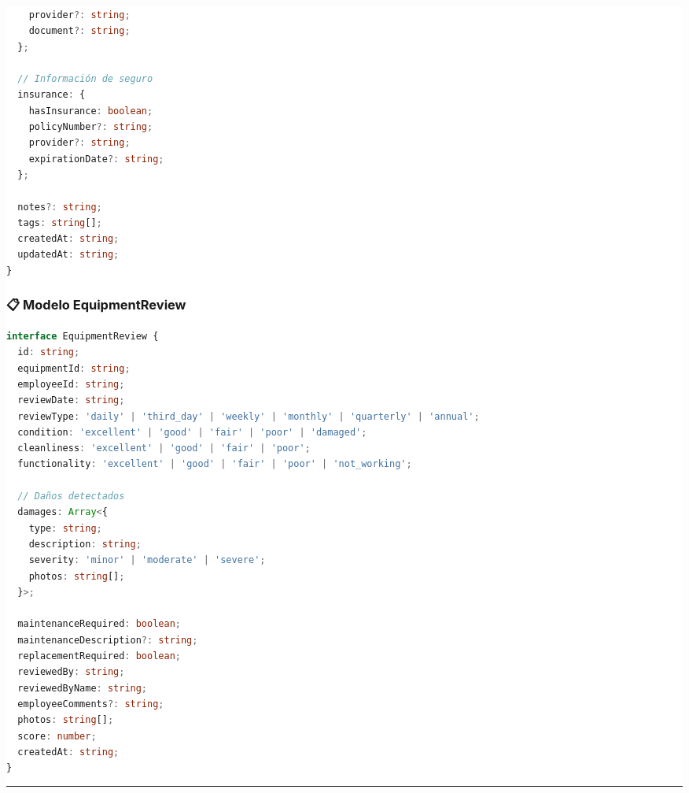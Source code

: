 ```typescript
    provider?: string;
    document?: string;
  };
  
  // Información de seguro
  insurance: {
    hasInsurance: boolean;
    policyNumber?: string;
    provider?: string;
    expirationDate?: string;
  };
  
  notes?: string;
  tags: string[];
  createdAt: string;
  updatedAt: string;
}
```

### **📋 Modelo EquipmentReview**
```typescript
interface EquipmentReview {
  id: string;
  equipmentId: string;
  employeeId: string;
  reviewDate: string;
  reviewType: 'daily' | 'third_day' | 'weekly' | 'monthly' | 'quarterly' | 'annual';
  condition: 'excellent' | 'good' | 'fair' | 'poor' | 'damaged';
  cleanliness: 'excellent' | 'good' | 'fair' | 'poor';
  functionality: 'excellent' | 'good' | 'fair' | 'poor' | 'not_working';
  
  // Daños detectados
  damages: Array<{
    type: string;
    description: string;
    severity: 'minor' | 'moderate' | 'severe';
    photos: string[];
  }>;
  
  maintenanceRequired: boolean;
  maintenanceDescription?: string;
  replacementRequired: boolean;
  reviewedBy: string;
  reviewedByName: string;
  employeeComments?: string;
  photos: string[];
  score: number;
  createdAt: string;
}
```

---